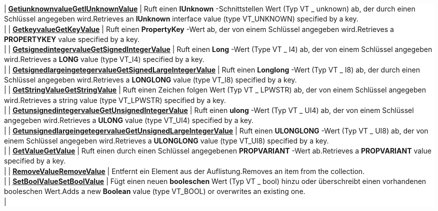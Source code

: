 | [<span data-ttu-id="8ebbb-150">**Getiunknownvalue**</span><span class="sxs-lookup"><span data-stu-id="8ebbb-150">**GetIUnknownValue**</span></span>](iportabledevicevalues-getiunknownvalue.md)                                                         | <span data-ttu-id="8ebbb-151">Ruft einen **IUnknown** -Schnittstellen Wert (Typ VT \_ unknown) ab, der durch einen Schlüssel angegeben wird.</span><span class="sxs-lookup"><span data-stu-id="8ebbb-151">Retrieves an **IUnknown** interface value (type VT\_UNKNOWN) specified by a key.</span></span><br/>                            |
| [<span data-ttu-id="8ebbb-152">**Getkeyvalue**</span><span class="sxs-lookup"><span data-stu-id="8ebbb-152">**GetKeyValue**</span></span>](iportabledevicevalues-getkeyvalue.md)                                                                   | <span data-ttu-id="8ebbb-153">Ruft einen **PropertyKey** -Wert ab, der von einem Schlüssel angegeben wird.</span><span class="sxs-lookup"><span data-stu-id="8ebbb-153">Retrieves a **PROPERTYKEY** value specified by a key.</span></span><br/>                                                       |
| [<span data-ttu-id="8ebbb-154">**Getsignedintegervalue**</span><span class="sxs-lookup"><span data-stu-id="8ebbb-154">**GetSignedIntegerValue**</span></span>](iportabledevicevalues-getsignedintegervalue.md)                                               | <span data-ttu-id="8ebbb-155">Ruft einen **Long** -Wert (Type VT \_ I4) ab, der von einem Schlüssel angegeben wird.</span><span class="sxs-lookup"><span data-stu-id="8ebbb-155">Retrieves a **LONG** value (type VT\_I4) specified by a key.</span></span><br/>                                                |
| [<span data-ttu-id="8ebbb-156">**Getsignedlargeingetegervalue**</span><span class="sxs-lookup"><span data-stu-id="8ebbb-156">**GetSignedLargeIntegerValue**</span></span>](iportabledevicevalues-getsignedlargeintegervalue.md)                                     | <span data-ttu-id="8ebbb-157">Ruft einen **Longlong** -Wert (Typ VT \_ I8) ab, der durch einen Schlüssel angegeben wird.</span><span class="sxs-lookup"><span data-stu-id="8ebbb-157">Retrieves a **LONGLONG** value (type VT\_I8) specified by a key.</span></span><br/>                                            |
| [<span data-ttu-id="8ebbb-158">**GetStringValue**</span><span class="sxs-lookup"><span data-stu-id="8ebbb-158">**GetStringValue**</span></span>](iportabledevicevalues-getstringvalue.md)                                                             | <span data-ttu-id="8ebbb-159">Ruft einen Zeichen folgen Wert (Typ VT \_ LPWSTR) ab, der von einem Schlüssel angegeben wird.</span><span class="sxs-lookup"><span data-stu-id="8ebbb-159">Retrieves a string value (type VT\_LPWSTR) specified by a key.</span></span><br/>                                              |
| [<span data-ttu-id="8ebbb-160">**Getunsignedintegervalue**</span><span class="sxs-lookup"><span data-stu-id="8ebbb-160">**GetUnsignedIntegerValue**</span></span>](iportabledevicevalues-getunsignedintegervalue.md)                                           | <span data-ttu-id="8ebbb-161">Ruft einen **ulong** -Wert (Typ VT \_ UI4) ab, der von einem Schlüssel angegeben wird.</span><span class="sxs-lookup"><span data-stu-id="8ebbb-161">Retrieves a **ULONG** value (type VT\_UI4) specified by a key.</span></span><br/>                                              |
| [<span data-ttu-id="8ebbb-162">**Getunsignedlargeingetegervalue**</span><span class="sxs-lookup"><span data-stu-id="8ebbb-162">**GetUnsignedLargeIntegerValue**</span></span>](iportabledevicevalues-getunsignedlargeintegervalue.md)                                 | <span data-ttu-id="8ebbb-163">Ruft einen **ULONGLONG** -Wert (Typ VT \_ UI8) ab, der von einem Schlüssel angegeben wird.</span><span class="sxs-lookup"><span data-stu-id="8ebbb-163">Retrieves a **ULONGLONG** value (type VT\_UI8) specified by a key.</span></span><br/>                                          |
| [<span data-ttu-id="8ebbb-164">**GetValue**</span><span class="sxs-lookup"><span data-stu-id="8ebbb-164">**GetValue**</span></span>](iportabledevicevalues-getvalue.md)                                                                         | <span data-ttu-id="8ebbb-165">Ruft einen durch einen Schlüssel angegebenen **PROPVARIANT** -Wert ab.</span><span class="sxs-lookup"><span data-stu-id="8ebbb-165">Retrieves a **PROPVARIANT** value specified by a key.</span></span><br/>                                                       |
| [<span data-ttu-id="8ebbb-166">**RemoveValue**</span><span class="sxs-lookup"><span data-stu-id="8ebbb-166">**RemoveValue**</span></span>](iportabledevicevalues-removevalue.md)                                                                   | <span data-ttu-id="8ebbb-167">Entfernt ein Element aus der Auflistung.</span><span class="sxs-lookup"><span data-stu-id="8ebbb-167">Removes an item from the collection.</span></span><br/>                                                                        |
| [<span data-ttu-id="8ebbb-168">**SetBoolValue**</span><span class="sxs-lookup"><span data-stu-id="8ebbb-168">**SetBoolValue**</span></span>](iportabledevicevalues-setboolvalue.md)                                                                 | <span data-ttu-id="8ebbb-169">Fügt einen neuen **booleschen** Wert (Typ VT \_ bool) hinzu oder überschreibt einen vorhandenen booleschen Wert.</span><span class="sxs-lookup"><span data-stu-id="8ebbb-169">Adds a new **Boolean** value (type VT\_BOOL) or overwrites an existing one.</span></span><br/>                                 |